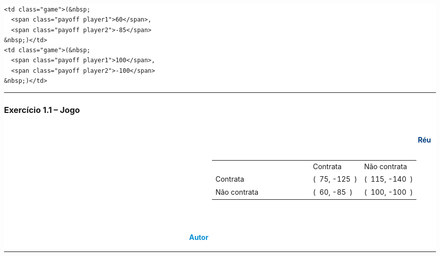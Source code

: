     <td class="game">(&nbsp;
      <span class="payoff player1">60</span>, 
      <span class="payoff player2">-85</span>
    &nbsp;)</td>
    <td class="game">(&nbsp;
      <span class="payoff player1">100</span>, 
      <span class="payoff player2">-100</span>
    &nbsp;)</td>
  </tr>
</table>
</div>
</div>

---

### Exercício 1.1 – Jogo
<br>

<div class="columns" style="grid-template-columns: auto auto auto auto; gap: 0.5rem;">
<div style="line-height: 200%; margin: 190px 0 auto auto;">
<b style="color: #058ED0;">Autor</b>
</div>
<div>
<div style="margin: 0 10px 30px 410px;"><b style="color: #003E7E; text-align: center;">Réu</b></div>

<table>
  <tr class="game action player2"> 
    <td></td>
    <td>Contrata</td>
    <td>Não contrata</td>
  </tr>
  <tr>
    <td class="game action player1" style="width: 180px;"><span class="under">Contrata</span></td>
    <td class="game">(&nbsp;
      <span class="payoff player1 under fade">75</span>, 
      <span class="payoff player2 under">-125</span>
    &nbsp;)</td>
    <td class="game">(&nbsp;
      <span class="payoff player1 under fade">115</span>, 
      <span class="payoff player2">-140</span>
    &nbsp;)</td>
  </tr>
  <tr>
    <td class="game action player1">Não contrata</td>
    <td class="game">(&nbsp;
      <span class="payoff player1 fade">60</span>, 
      <span class="payoff player2 fade">-85</span>
    &nbsp;)</td>
    <td class="game">(&nbsp;
      <span class="payoff player1 fade">100</span>, 
      <span class="payoff player2 fade">-100</span>
    &nbsp;)</td>
  </tr>
</table>
</div>
</div>

---